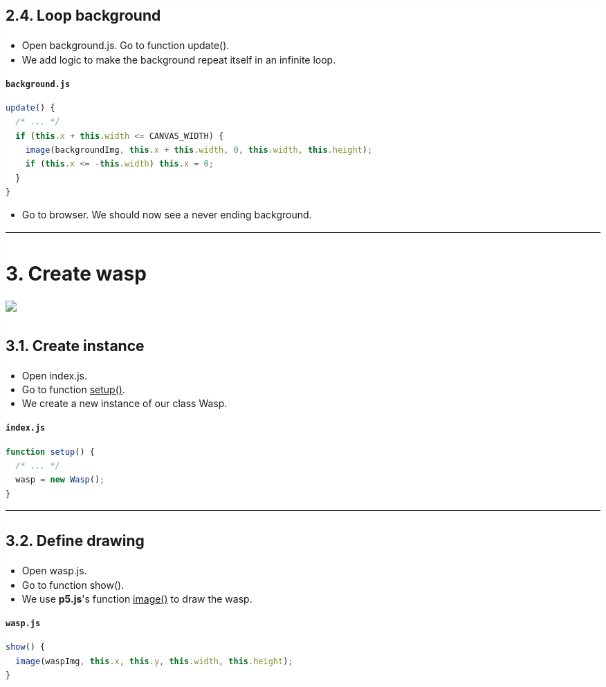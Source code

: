 
## 2.4. **Loop background**

- Open background.js. Go to function update().
- We add logic to make the background repeat itself in an infinite loop.

**`background.js`**
```js
update() {
  /* ... */
  if (this.x + this.width <= CANVAS_WIDTH) {
    image(backgroundImg, this.x + this.width, 0, this.width, this.height);
    if (this.x <= -this.width) this.x = 0;
  }
}
```

- Go to browser. We should now see a never ending background.

---


# 3. **Create wasp**

![](images/wasp.png)


## 3.1. **Create instance**

- Open index.js.
- Go to function [setup()](https://p5js.org/reference/#/p5/draw).
- We create a new instance of our class Wasp.

**`index.js`**
```js
function setup() {
  /* ... */
  wasp = new Wasp();
}
```

---


## 3.2. **Define drawing**

- Open wasp.js.
- Go to function show().
- We use **p5.js**'s function [image()](https://p5js.org/reference/#/p5/image) to draw the wasp.

**`wasp.js`**
```js
show() {
  image(waspImg, this.x, this.y, this.width, this.height);
}
```
